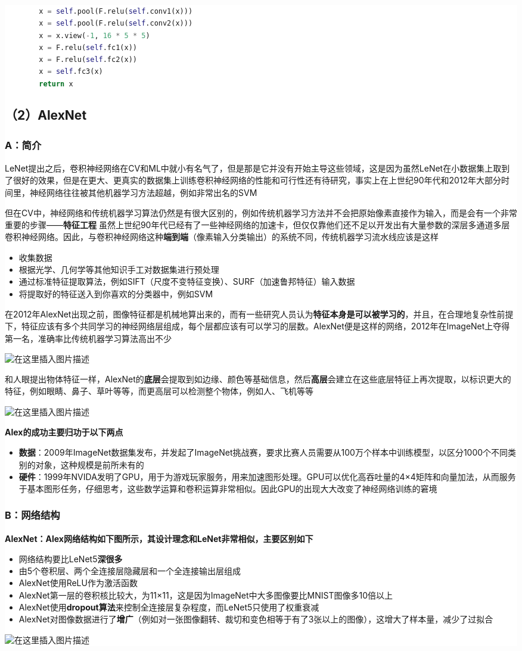 ```python
        x = self.pool(F.relu(self.conv1(x)))
        x = self.pool(F.relu(self.conv2(x)))
        x = x.view(-1, 16 * 5 * 5)
        x = F.relu(self.fc1(x))
        x = F.relu(self.fc2(x))
        x = self.fc3(x)
        return x

```

## （2）AlexNet

### A：简介

LeNet提出之后，卷积神经网络在CV和ML中就小有名气了，但是那是它并没有开始主导这些领域，这是因为虽然LeNet在小数据集上取到了很好的效果，但是在更大、更真实的数据集上训练卷积神经网络的性能和可行性还有待研究，事实上在上世纪90年代和2012年大部分时间里，神经网络往往被其他机器学习方法超越，例如非常出名的SVM

但在CV中，神经网络和传统机器学习算法仍然是有很大区别的，例如传统机器学习方法并不会把原始像素直接作为输入，而是会有一个非常重要的步骤——**特征工程** 虽然上世纪90年代已经有了一些神经网络的加速卡，但仅仅靠他们还不足以开发出有大量参数的深层多通道多层卷积神经网络。因此，与卷积神经网络这种**端到端**（像素输入分类输出）的系统不同，传统机器学习流水线应该是这样

- 收集数据
- 根据光学、几何学等其他知识手工对数据集进行预处理
- 通过标准特征提取算法，例如SIFT（尺度不变特征变换）、SURF（加速鲁邦特征）输入数据
- 将提取好的特征送入到你喜欢的分类器中，例如SVM

在2012年AlexNet出现之前，图像特征都是机械地算出来的，而有一些研究人员认为**特征本身是可以被学习的**，并且，在合理地复杂性前提下，特征应该有多个共同学习的神经网络层组成，每个层都应该有可以学习的层数。AlexNet便是这样的网络，2012年在ImageNet上夺得第一名，准确率比传统机器学习算法高出不少

![在这里插入图片描述](https://ziquyun.com/main/csdn/img?url=https%3A%2F%2Fimg-blog.csdnimg.cn%2Fc1a2345f84d642eeb818dfd138f25960.png&rfUrl=https%3A%2F%2Fzhangxing-tech.blog.csdn.net%2Farticle%2Fdetails%2F128921438)

和人眼提出物体特征一样，AlexNet的**底层**会提取到如边缘、颜色等基础信息，然后**高层**会建立在这些底层特征上再次提取，以标识更大的特征，例如眼睛、鼻子、草叶等等，而更高层可以检测整个物体，例如人、飞机等等

![在这里插入图片描述](https://ziquyun.com/main/csdn/img?url=https%3A%2F%2Fimg-blog.csdnimg.cn%2F11375d54662f47a6b3e60985bb766a6b.png&rfUrl=https%3A%2F%2Fzhangxing-tech.blog.csdn.net%2Farticle%2Fdetails%2F128921438)

**Alex的成功主要归功于以下两点**

- **数据**：2009年ImageNet数据集发布，并发起了ImageNet挑战赛，要求比赛人员需要从100万个样本中训练模型，以区分1000个不同类别的对象，这种规模是前所未有的
- **硬件**：1999年NVIDA发明了GPU，用于为游戏玩家服务，用来加速图形处理。GPU可以优化高吞吐量的4×4矩阵和向量加法，从而服务于基本图形任务，仔细思考，这些数学运算和卷积运算非常相似。因此GPU的出现大大改变了神经网络训练的窘境

### B：网络结构

**AlexNet：Alex网络结构如下图所示，其设计理念和LeNet非常相似，主要区别如下**

- 网络结构要比LeNet5**深很多**
- 由5个卷积层、两个全连接层隐藏层和一个全连接输出层组成
- AlexNet使用ReLU作为激活函数
- AlexNet第一层的卷积核比较大，为11×11，这是因为ImageNet中大多图像要比MNIST图像多10倍以上
- AlexNet使用**dropout算法**来控制全连接层复杂程度，而LeNet5只使用了权重衰减
- AlexNet对图像数据进行了**增广**（例如对一张图像翻转、裁切和变色相等于有了3张以上的图像），这增大了样本量，减少了过拟合

![在这里插入图片描述](https://ziquyun.com/main/csdn/img?url=https%3A%2F%2Fimg-blog.csdnimg.cn%2Fec061de081154499a6af67d2d8c2ffd0.png&rfUrl=https%3A%2F%2Fzhangxing-tech.blog.csdn.net%2Farticle%2Fdetails%2F128921438)
